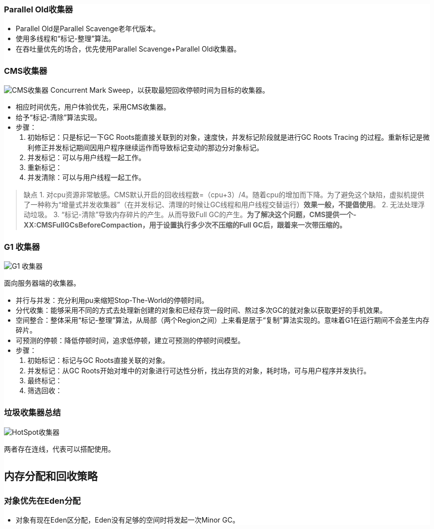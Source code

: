 ### Parallel Old收集器

+ Parallel Old是Parallel Scavenge老年代版本。
+ 使用多线程和“标记-整理”算法。
+ 在吞吐量优先的场合，优先使用Parallel Scavenge+Parallel Old收集器。

### CMS收集器
![CMS收集器](https://github.com/alanzhang211/blog-image/raw/master//2017/04/jvm/CMS%E6%94%B6%E9%9B%86%E5%99%A8.JPG)
Concurrent Mark Sweep，以获取最短回收停顿时间为目标的收集器。
+ 相应时间优先，用户体验优先，采用CMS收集器。
+ 给予“标记-清除”算法实现。
+ 步骤：
    1. 初始标记：只是标记一下GC Roots能直接关联到的对象，速度快，并发标记阶段就是进行GC Roots Tracing 的过程。重新标记是微利修正并发标记期间因用户程序继续运作而导致标记变动的那边分对象标记。
    2. 并发标记：可以与用户线程一起工作。
    3. 重新标记：
    4. 并发清除：可以与用户线程一起工作。

> 缺点
    1. 对cpu资源非常敏感。CMS默认开启的回收线程数=（cpu+3）/4。随着cpu的增加而下降。为了避免这个缺陷，虚拟机提供了一种称为“增量式并发收集器”（在并发标记、清理的时候让GC线程和用户线程交替运行）**效果一般，不提倡使用**。
    2. 无法处理浮动垃圾。
    3. “标记-清除”导致内存碎片的产生。从而导致Full GC的产生。**为了解决这个问题，CMS提供一个-XX:CMSFullGCsBeforeCompaction，用于设置执行多少次不压缩的Full GC后，跟着来一次带压缩的。**

### G1 收集器
![G1 收集器](https://github.com/alanzhang211/blog-image/raw/master//2017/04/jvm/G1%E6%94%B6%E9%9B%86%E5%99%A8.JPG)

面向服务器端的收集器。
+ 并行与并发：充分利用pu来缩短Stop-The-World的停顿时间。
+ 分代收集：能够采用不同的方式去处理新创建的对象和已经存货一段时间、熬过多次GC的就对象以获取更好的手机效果。
+ 空间整合：整体采用“标记-整理”算法，从局部（两个Region之间）上来看是居于“复制”算法实现的。意味着G1在运行期间不会差生内存碎片。
+ 可预测的停顿：降低停顿时间，追求低停顿，建立可预测的停顿时间模型。
+ 步骤：
    1. 初始标记：标记与GC Roots直接关联的对象。
    2. 并发标记：从GC Roots开始对堆中的对象进行可达性分析，找出存货的对象，耗时场，可与用户程序并发执行。
    3. 最终标记：
    4. 筛选回收：

### 垃圾收集器总结
![HotSpot收集器](https://github.com/alanzhang211/blog-image/raw/master//2017/04/jvm/HotSpot%E6%94%B6%E9%9B%86%E5%99%A8.JPG)

两者存在连线，代表可以搭配使用。

## 内存分配和回收策略
### 对象优先在Eden分配
+ 对象有现在Eden区分配，Eden没有足够的空间时将发起一次Minor GC。

